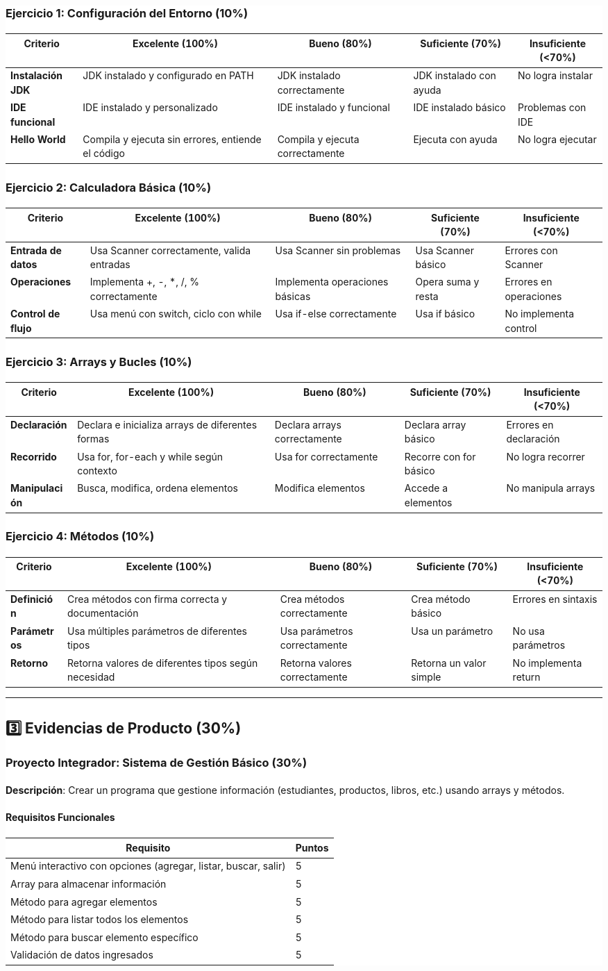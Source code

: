 ### Ejercicio 1: Configuración del Entorno (10%)

| Criterio | Excelente (100%) | Bueno (80%) | Suficiente (70%) | Insuficiente (<70%) |
|----------|------------------|-------------|------------------|---------------------|
| **Instalación JDK** | JDK instalado y configurado en PATH | JDK instalado correctamente | JDK instalado con ayuda | No logra instalar |
| **IDE funcional** | IDE instalado y personalizado | IDE instalado y funcional | IDE instalado básico | Problemas con IDE |
| **Hello World** | Compila y ejecuta sin errores, entiende el código | Compila y ejecuta correctamente | Ejecuta con ayuda | No logra ejecutar |

### Ejercicio 2: Calculadora Básica (10%)

| Criterio | Excelente (100%) | Bueno (80%) | Suficiente (70%) | Insuficiente (<70%) |
|----------|------------------|-------------|------------------|---------------------|
| **Entrada de datos** | Usa Scanner correctamente, valida entradas | Usa Scanner sin problemas | Usa Scanner básico | Errores con Scanner |
| **Operaciones** | Implementa +, -, *, /, % correctamente | Implementa operaciones básicas | Opera suma y resta | Errores en operaciones |
| **Control de flujo** | Usa menú con switch, ciclo con while | Usa if-else correctamente | Usa if básico | No implementa control |

### Ejercicio 3: Arrays y Bucles (10%)

| Criterio | Excelente (100%) | Bueno (80%) | Suficiente (70%) | Insuficiente (<70%) |
|----------|------------------|-------------|------------------|---------------------|
| **Declaración** | Declara e inicializa arrays de diferentes formas | Declara arrays correctamente | Declara array básico | Errores en declaración |
| **Recorrido** | Usa for, for-each y while según contexto | Usa for correctamente | Recorre con for básico | No logra recorrer |
| **Manipulación** | Busca, modifica, ordena elementos | Modifica elementos | Accede a elementos | No manipula arrays |

### Ejercicio 4: Métodos (10%)

| Criterio | Excelente (100%) | Bueno (80%) | Suficiente (70%) | Insuficiente (<70%) |
|----------|------------------|-------------|------------------|---------------------|
| **Definición** | Crea métodos con firma correcta y documentación | Crea métodos correctamente | Crea método básico | Errores en sintaxis |
| **Parámetros** | Usa múltiples parámetros de diferentes tipos | Usa parámetros correctamente | Usa un parámetro | No usa parámetros |
| **Retorno** | Retorna valores de diferentes tipos según necesidad | Retorna valores correctamente | Retorna un valor simple | No implementa return |

---

## 3️⃣ Evidencias de Producto (30%)

### Proyecto Integrador: Sistema de Gestión Básico (30%)

**Descripción**: Crear un programa que gestione información (estudiantes, productos, libros, etc.) usando arrays y métodos.

#### Requisitos Funcionales

| Requisito | Puntos |
|-----------|--------|
| Menú interactivo con opciones (agregar, listar, buscar, salir) | 5 |
| Array para almacenar información | 5 |
| Método para agregar elementos | 5 |
| Método para listar todos los elementos | 5 |
| Método para buscar elemento específico | 5 |
| Validación de datos ingresados | 5 |
